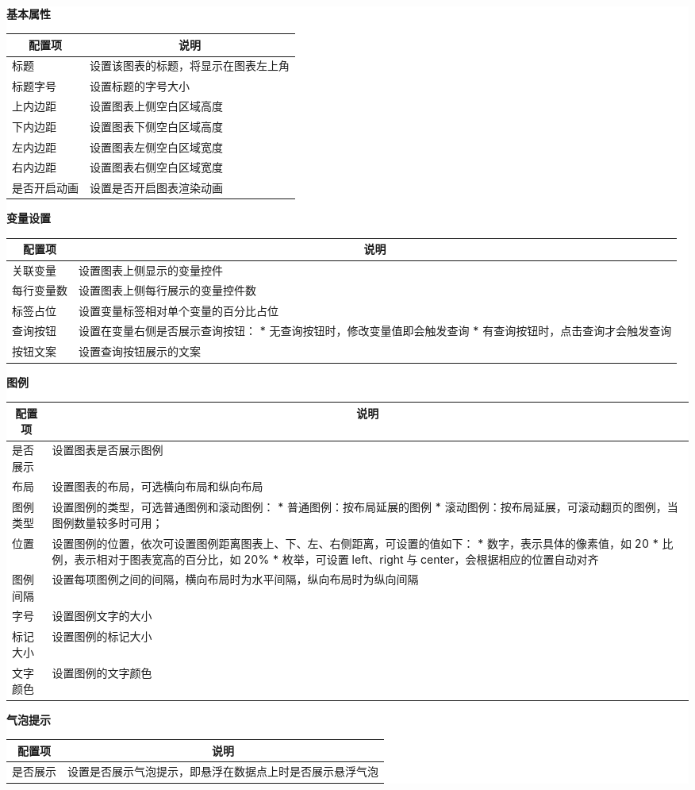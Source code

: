 **基本属性**

| **配置项** | **说明** |
| --- | --- |
| 标题 | 设置该图表的标题，将显示在图表左上角 |
| 标题字号 | 设置标题的字号大小 |
| 上内边距 | 设置图表上侧空白区域高度 |
| 下内边距 | 设置图表下侧空白区域高度 |
| 左内边距 | 设置图表左侧空白区域宽度 |
| 右内边距 | 设置图表右侧空白区域宽度 |
| 是否开启动画 | 设置是否开启图表渲染动画 |

**变量设置**

| **配置项** | **说明** |
| --- | --- |
| 关联变量 | 设置图表上侧显示的变量控件 |
| 每行变量数 | 设置图表上侧每行展示的变量控件数 |
| 标签占位 | 设置变量标签相对单个变量的百分比占位 |
| 查询按钮 | 设置在变量右侧是否展示查询按钮：  * 无查询按钮时，修改变量值即会触发查询 * 有查询按钮时，点击查询才会触发查询 |
| 按钮文案 | 设置查询按钮展示的文案 |

**图例**

| **配置项** | **说明** |
| --- | --- |
| 是否展示 | 设置图表是否展示图例 |
| 布局 | 设置图表的布局，可选横向布局和纵向布局 |
| 图例类型 | 设置图例的类型，可选普通图例和滚动图例：  * 普通图例：按布局延展的图例 * 滚动图例：按布局延展，可滚动翻页的图例，当图例数量较多时可用； |
| 位置 | 设置图例的位置，依次可设置图例距离图表上、下、左、右侧距离，可设置的值如下：  * 数字，表示具体的像素值，如 20 * 比例，表示相对于图表宽高的百分比，如 20% * 枚举，可设置 left、right 与 center，会根据相应的位置自动对齐 |
| 图例间隔 | 设置每项图例之间的间隔，横向布局时为水平间隔，纵向布局时为纵向间隔 |
| 字号 | 设置图例文字的大小 |
| 标记大小 | 设置图例的标记大小 |
| 文字颜色 | 设置图例的文字颜色 |

**气泡提示**

| **配置项** | **说明** |
| --- | --- |
| 是否展示 | 设置是否展示气泡提示，即悬浮在数据点上时是否展示悬浮气泡 |

